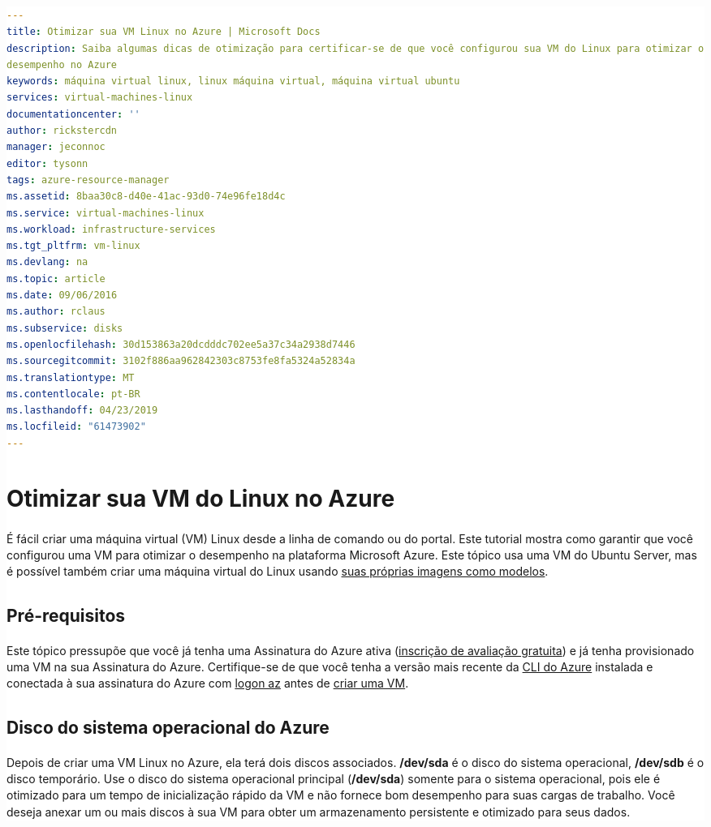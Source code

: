 ```yaml
---
title: Otimizar sua VM Linux no Azure | Microsoft Docs
description: Saiba algumas dicas de otimização para certificar-se de que você configurou sua VM do Linux para otimizar o desempenho no Azure
keywords: máquina virtual linux, linux máquina virtual, máquina virtual ubuntu
services: virtual-machines-linux
documentationcenter: ''
author: rickstercdn
manager: jeconnoc
editor: tysonn
tags: azure-resource-manager
ms.assetid: 8baa30c8-d40e-41ac-93d0-74e96fe18d4c
ms.service: virtual-machines-linux
ms.workload: infrastructure-services
ms.tgt_pltfrm: vm-linux
ms.devlang: na
ms.topic: article
ms.date: 09/06/2016
ms.author: rclaus
ms.subservice: disks
ms.openlocfilehash: 30d153863a20dcdddc702ee5a37c34a2938d7446
ms.sourcegitcommit: 3102f886aa962842303c8753fe8fa5324a52834a
ms.translationtype: MT
ms.contentlocale: pt-BR
ms.lasthandoff: 04/23/2019
ms.locfileid: "61473902"
---
```

# <a name="optimize-your-linux-vm-on-azure"></a>Otimizar sua VM do Linux no Azure
É fácil criar uma máquina virtual (VM) Linux desde a linha de comando ou do portal. Este tutorial mostra como garantir que você configurou uma VM para otimizar o desempenho na plataforma Microsoft Azure. Este tópico usa uma VM do Ubuntu Server, mas é possível também criar uma máquina virtual do Linux usando [suas próprias imagens como modelos](create-upload-generic.md?toc=%2fazure%2fvirtual-machines%2flinux%2ftoc.json).  

## <a name="prerequisites"></a>Pré-requisitos
Este tópico pressupõe que você já tenha uma Assinatura do Azure ativa ([inscrição de avaliação gratuita](https://azure.microsoft.com/pricing/free-trial/)) e já tenha provisionado uma VM na sua Assinatura do Azure. Certifique-se de que você tenha a versão mais recente da [CLI do Azure](/cli/azure/install-az-cli2) instalada e conectada à sua assinatura do Azure com [logon az](/cli/azure/reference-index) antes de [criar uma VM](quick-create-cli.md?toc=%2fazure%2fvirtual-machines%2flinux%2ftoc.json).

## <a name="azure-os-disk"></a>Disco do sistema operacional do Azure
Depois de criar uma VM Linux no Azure, ela terá dois discos associados. **/dev/sda** é o disco do sistema operacional, **/dev/sdb** é o disco temporário.  Use o disco do sistema operacional principal (**/dev/sda**) somente para o sistema operacional, pois ele é otimizado para um tempo de inicialização rápido da VM e não fornece bom desempenho para suas cargas de trabalho. Você deseja anexar um ou mais discos à sua VM para obter um armazenamento persistente e otimizado para seus dados. 
